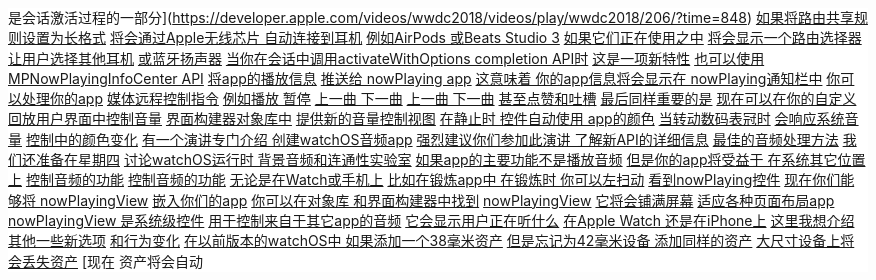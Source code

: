 是会话激活过程的一部分](https://developer.apple.com/videos/wwdc2018/videos/play/wwdc2018/206/?time=848) [如果将路由共享规则设置为长格式](https://developer.apple.com/videos/wwdc2018/videos/play/wwdc2018/206/?time=852) [将会通过Apple无线芯片
自动连接到耳机](https://developer.apple.com/videos/wwdc2018/videos/play/wwdc2018/206/?time=857) [例如AirPods
或Beats Studio 3](https://developer.apple.com/videos/wwdc2018/videos/play/wwdc2018/206/?time=861) [如果它们正在使用之中](https://developer.apple.com/videos/wwdc2018/videos/play/wwdc2018/206/?time=864) [将会显示一个路由选择器
让用户选择其他耳机](https://developer.apple.com/videos/wwdc2018/videos/play/wwdc2018/206/?time=865) [或蓝牙扬声器](https://developer.apple.com/videos/wwdc2018/videos/play/wwdc2018/206/?time=869) [当你在会话中调用activateWithOptions
completion API时](https://developer.apple.com/videos/wwdc2018/videos/play/wwdc2018/206/?time=870) [这是一项新特性](https://developer.apple.com/videos/wwdc2018/videos/play/wwdc2018/206/?time=874) [也可以使用
MPNowPlayingInfoCenter API](https://developer.apple.com/videos/wwdc2018/videos/play/wwdc2018/206/?time=878) [将app的播放信息](https://developer.apple.com/videos/wwdc2018/videos/play/wwdc2018/206/?time=881) [推送给
nowPlaying app](https://developer.apple.com/videos/wwdc2018/videos/play/wwdc2018/206/?time=883) [这意味着 你的app信息将会显示在
nowPlaying通知栏中](https://developer.apple.com/videos/wwdc2018/videos/play/wwdc2018/206/?time=885) [你可以处理你的app](https://developer.apple.com/videos/wwdc2018/videos/play/wwdc2018/206/?time=893) [媒体远程控制指令](https://developer.apple.com/videos/wwdc2018/videos/play/wwdc2018/206/?time=895) [例如播放 暂停](https://developer.apple.com/videos/wwdc2018/videos/play/wwdc2018/206/?time=896) [上一曲 下一曲](https://developer.apple.com/videos/wwdc2018/videos/play/wwdc2018/206/?time=898) [上一曲 下一曲](https://developer.apple.com/videos/wwdc2018/videos/play/wwdc2018/206/?time=898) [甚至点赞和吐槽](https://developer.apple.com/videos/wwdc2018/videos/play/wwdc2018/206/?time=900) [最后同样重要的是](https://developer.apple.com/videos/wwdc2018/videos/play/wwdc2018/206/?time=905) [现在可以在你的自定义
回放用户界面中控制音量](https://developer.apple.com/videos/wwdc2018/videos/play/wwdc2018/206/?time=906) [界面构建器对象库中](https://developer.apple.com/videos/wwdc2018/videos/play/wwdc2018/206/?time=910) [提供新的音量控制视图](https://developer.apple.com/videos/wwdc2018/videos/play/wwdc2018/206/?time=913) [在静止时 控件自动使用
app的颜色](https://developer.apple.com/videos/wwdc2018/videos/play/wwdc2018/206/?time=919) [当转动数码表冠时](https://developer.apple.com/videos/wwdc2018/videos/play/wwdc2018/206/?time=923) [会响应系统音量](https://developer.apple.com/videos/wwdc2018/videos/play/wwdc2018/206/?time=926) [控制中的颜色变化](https://developer.apple.com/videos/wwdc2018/videos/play/wwdc2018/206/?time=927) [有一个演讲专门介绍
创建watchOS音频app](https://developer.apple.com/videos/wwdc2018/videos/play/wwdc2018/206/?time=932) [强烈建议你们参加此演讲
了解新API的详细信息](https://developer.apple.com/videos/wwdc2018/videos/play/wwdc2018/206/?time=936) [最佳的音频处理方法](https://developer.apple.com/videos/wwdc2018/videos/play/wwdc2018/206/?time=941) [我们还准备在星期四](https://developer.apple.com/videos/wwdc2018/videos/play/wwdc2018/206/?time=944) [讨论watchOS运行时
背景音频和连通性实验室](https://developer.apple.com/videos/wwdc2018/videos/play/wwdc2018/206/?time=946) [如果app的主要功能不是播放音频](https://developer.apple.com/videos/wwdc2018/videos/play/wwdc2018/206/?time=952) [但是你的app将受益于
在系统其它位置上](https://developer.apple.com/videos/wwdc2018/videos/play/wwdc2018/206/?time=955) [控制音频的功能](https://developer.apple.com/videos/wwdc2018/videos/play/wwdc2018/206/?time=958) [控制音频的功能](https://developer.apple.com/videos/wwdc2018/videos/play/wwdc2018/206/?time=958) [无论是在Watch或手机上](https://developer.apple.com/videos/wwdc2018/videos/play/wwdc2018/206/?time=960) [比如在锻炼app中
在锻炼时 你可以左扫动](https://developer.apple.com/videos/wwdc2018/videos/play/wwdc2018/206/?time=963) [看到nowPlaying控件](https://developer.apple.com/videos/wwdc2018/videos/play/wwdc2018/206/?time=966) [现在你们能够将
nowPlayingView](https://developer.apple.com/videos/wwdc2018/videos/play/wwdc2018/206/?time=968) [嵌入你们的app](https://developer.apple.com/videos/wwdc2018/videos/play/wwdc2018/206/?time=972) [你可以在对象库
和界面构建器中找到](https://developer.apple.com/videos/wwdc2018/videos/play/wwdc2018/206/?time=976) [nowPlayingView](https://developer.apple.com/videos/wwdc2018/videos/play/wwdc2018/206/?time=979) [它将会铺满屏幕](https://developer.apple.com/videos/wwdc2018/videos/play/wwdc2018/206/?time=980) [适应各种页面布局app](https://developer.apple.com/videos/wwdc2018/videos/play/wwdc2018/206/?time=983) [nowPlayingView
是系统级控件](https://developer.apple.com/videos/wwdc2018/videos/play/wwdc2018/206/?time=986) [用于控制来自于其它app的音频](https://developer.apple.com/videos/wwdc2018/videos/play/wwdc2018/206/?time=989) [它会显示用户正在听什么](https://developer.apple.com/videos/wwdc2018/videos/play/wwdc2018/206/?time=992) [在Apple Watch
还是在iPhone上](https://developer.apple.com/videos/wwdc2018/videos/play/wwdc2018/206/?time=994) [这里我想介绍其他一些新选项](https://developer.apple.com/videos/wwdc2018/videos/play/wwdc2018/206/?time=999) [和行为变化](https://developer.apple.com/videos/wwdc2018/videos/play/wwdc2018/206/?time=1003) [在以前版本的watchOS中
如果添加一个38毫米资产](https://developer.apple.com/videos/wwdc2018/videos/play/wwdc2018/206/?time=1005) [但是忘记为42毫米设备
添加同样的资产](https://developer.apple.com/videos/wwdc2018/videos/play/wwdc2018/206/?time=1009) [大尺寸设备上将会丢失资产](https://developer.apple.com/videos/wwdc2018/videos/play/wwdc2018/206/?time=1013) [现在 资产将会自动